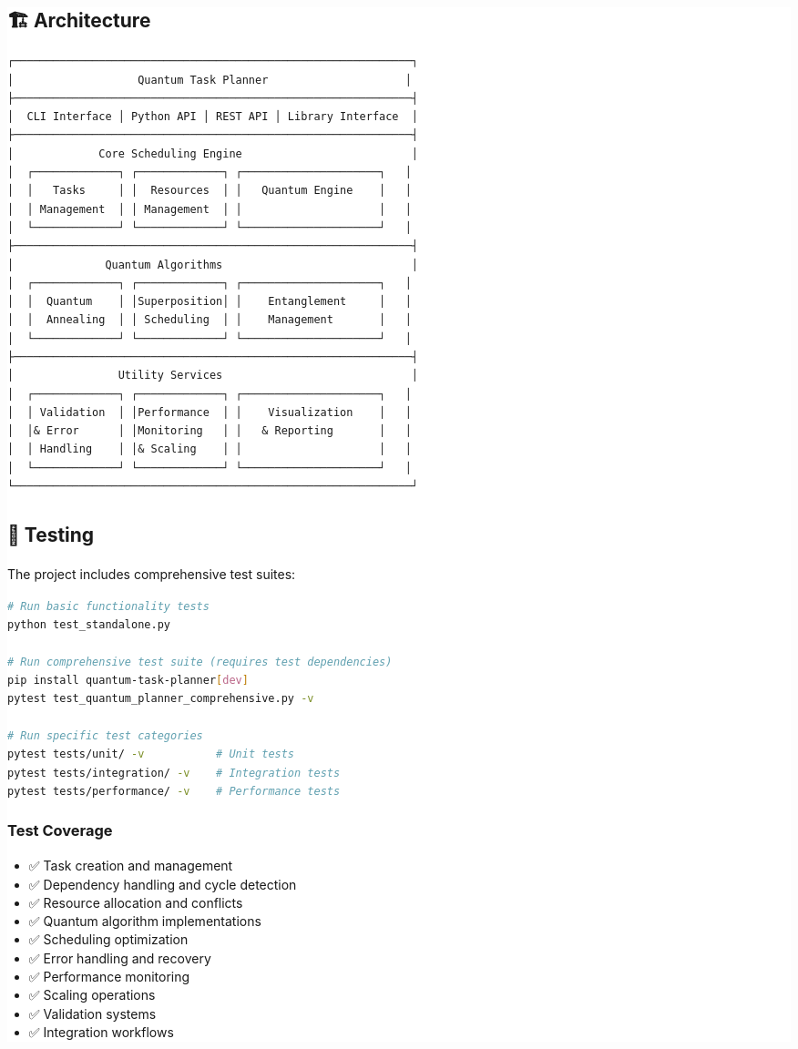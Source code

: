 ## 🏗️ Architecture

```
┌─────────────────────────────────────────────────────────────┐
│                   Quantum Task Planner                     │
├─────────────────────────────────────────────────────────────┤
│  CLI Interface │ Python API │ REST API │ Library Interface  │
├─────────────────────────────────────────────────────────────┤
│             Core Scheduling Engine                          │
│  ┌─────────────┐ ┌─────────────┐ ┌─────────────────────┐   │
│  │   Tasks     │ │  Resources  │ │   Quantum Engine    │   │
│  │ Management  │ │ Management  │ │                     │   │
│  └─────────────┘ └─────────────┘ └─────────────────────┘   │
├─────────────────────────────────────────────────────────────┤
│              Quantum Algorithms                             │
│  ┌─────────────┐ ┌─────────────┐ ┌─────────────────────┐   │
│  │  Quantum    │ │Superposition│ │    Entanglement     │   │
│  │  Annealing  │ │ Scheduling  │ │    Management       │   │
│  └─────────────┘ └─────────────┘ └─────────────────────┘   │
├─────────────────────────────────────────────────────────────┤
│                Utility Services                             │
│  ┌─────────────┐ ┌─────────────┐ ┌─────────────────────┐   │
│  │ Validation  │ │Performance  │ │    Visualization    │   │
│  │& Error      │ │Monitoring   │ │   & Reporting       │   │
│  │ Handling    │ │& Scaling    │ │                     │   │
│  └─────────────┘ └─────────────┘ └─────────────────────┘   │
└─────────────────────────────────────────────────────────────┘
```

## 🧪 Testing

The project includes comprehensive test suites:

```bash
# Run basic functionality tests
python test_standalone.py

# Run comprehensive test suite (requires test dependencies)
pip install quantum-task-planner[dev]
pytest test_quantum_planner_comprehensive.py -v

# Run specific test categories
pytest tests/unit/ -v           # Unit tests
pytest tests/integration/ -v    # Integration tests
pytest tests/performance/ -v    # Performance tests
```

### Test Coverage
- ✅ Task creation and management
- ✅ Dependency handling and cycle detection  
- ✅ Resource allocation and conflicts
- ✅ Quantum algorithm implementations
- ✅ Scheduling optimization
- ✅ Error handling and recovery
- ✅ Performance monitoring
- ✅ Scaling operations
- ✅ Validation systems
- ✅ Integration workflows
